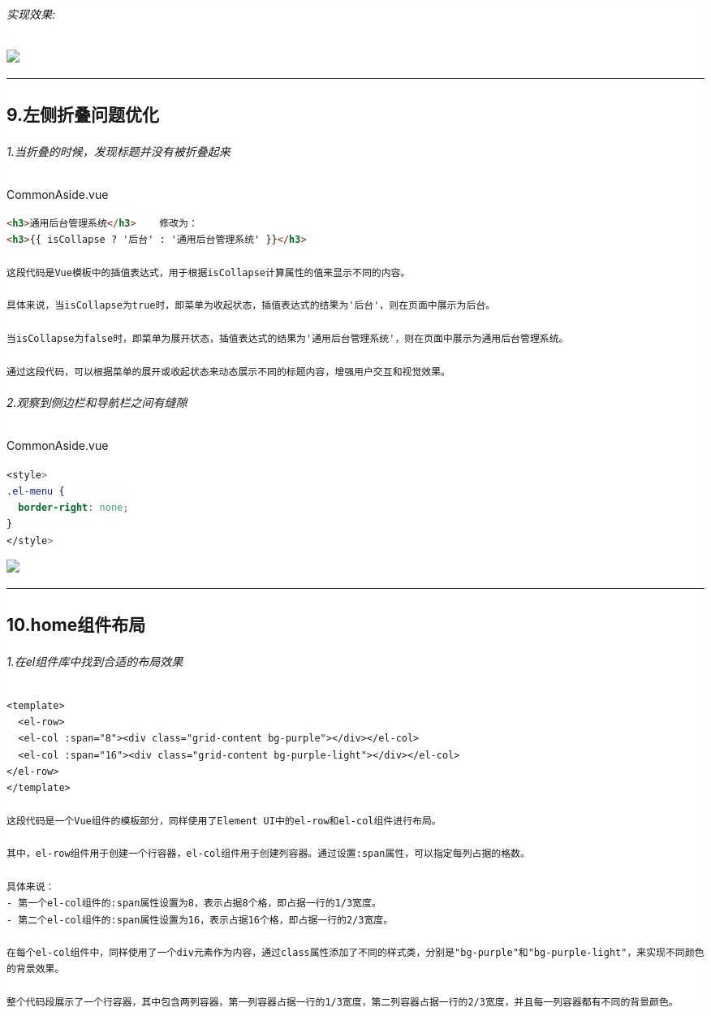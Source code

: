 ###### 实现效果:

![](C:\Users\uu\Desktop\vue2学习\images\QQ截图20240421102523.png)

------

## 9.左侧折叠问题优化

###### 1.当折叠的时候，发现标题并没有被折叠起来

CommonAside.vue

```html
<h3>通用后台管理系统</h3>    修改为：
<h3>{{ isCollapse ? '后台' : '通用后台管理系统' }}</h3>

这段代码是Vue模板中的插值表达式，用于根据isCollapse计算属性的值来显示不同的内容。

具体来说，当isCollapse为true时，即菜单为收起状态，插值表达式的结果为'后台'，则在页面中展示为后台。

当isCollapse为false时，即菜单为展开状态，插值表达式的结果为'通用后台管理系统'，则在页面中展示为通用后台管理系统。

通过这段代码，可以根据菜单的展开或收起状态来动态展示不同的标题内容，增强用户交互和视觉效果。
```

###### 2.观察到侧边栏和导航栏之间有缝隙

CommonAside.vue

```css
<style>
.el-menu {
  border-right: none;
}
</style>
```

![](C:\Users\uu\Desktop\vue2学习\images\QQ截图20240421104843.png)

------



## 10.home组件布局

###### 1.在el组件库中找到合适的布局效果

```vue
<template>
  <el-row>
  <el-col :span="8"><div class="grid-content bg-purple"></div></el-col>
  <el-col :span="16"><div class="grid-content bg-purple-light"></div></el-col>
</el-row>
</template>

这段代码是一个Vue组件的模板部分，同样使用了Element UI中的el-row和el-col组件进行布局。

其中，el-row组件用于创建一个行容器，el-col组件用于创建列容器。通过设置:span属性，可以指定每列占据的格数。

具体来说：
- 第一个el-col组件的:span属性设置为8，表示占据8个格，即占据一行的1/3宽度。
- 第二个el-col组件的:span属性设置为16，表示占据16个格，即占据一行的2/3宽度。

在每个el-col组件中，同样使用了一个div元素作为内容，通过class属性添加了不同的样式类，分别是"bg-purple"和"bg-purple-light"，来实现不同颜色的背景效果。

整个代码段展示了一个行容器，其中包含两列容器，第一列容器占据一行的1/3宽度，第二列容器占据一行的2/3宽度，并且每一列容器都有不同的背景颜色。

```